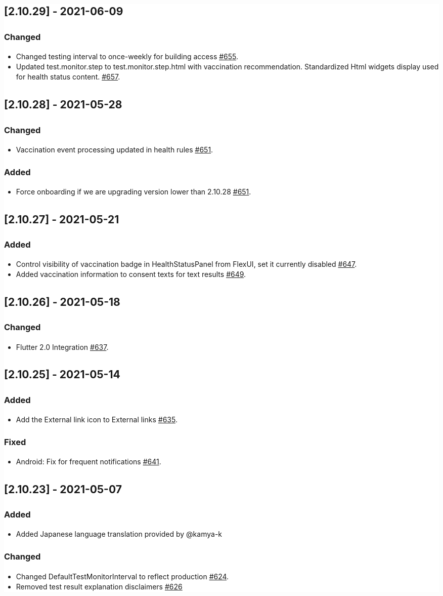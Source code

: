 ## [2.10.29] - 2021-06-09
### Changed
- Changed testing interval to once-weekly for building access [#655](https://github.com/rokwire/safer-illinois-app/issues/655).
- Updated test.monitor.step to test.monitor.step.html with vaccination recommendation. Standardized Html widgets display used for health status content. [#657](https://github.com/rokwire/safer-illinois-app/issues/657).

## [2.10.28] - 2021-05-28
### Changed
- Vaccination event processing updated in health rules [#651](https://github.com/rokwire/safer-illinois-app/issues/651).
### Added
- Force onboarding if we are upgrading version lower than 2.10.28 [#651](https://github.com/rokwire/safer-illinois-app/issues/651).


## [2.10.27] - 2021-05-21
### Added
- Control visibility of vaccination badge in HealthStatusPanel from FlexUI, set it currently disabled [#647](https://github.com/rokwire/safer-illinois-app/issues/647).
- Added vaccination information to consent texts for text results [#649](https://github.com/rokwire/safer-illinois-app/issues/649).

## [2.10.26] - 2021-05-18
### Changed
- Flutter 2.0 Integration [#637](https://github.com/rokwire/safer-illinois-app/issues/637).

## [2.10.25] - 2021-05-14
### Added
- Add the External link icon to External links [#635](https://github.com/rokwire/safer-illinois-app/issues/635).

### Fixed
- Android: Fix for frequent notifications [#641](https://github.com/rokwire/safer-illinois-app/issues/641).

## [2.10.23] - 2021-05-07
### Added
- Added Japanese language translation provided by @kamya-k

### Changed
- Changed DefaultTestMonitorInterval to reflect production [#624](https://github.com/rokwire/safer-illinois-app/issues/624).
- Removed test result explanation disclaimers [#626](https://github.com/rokwire/safer-illinois-app/issues/626)
